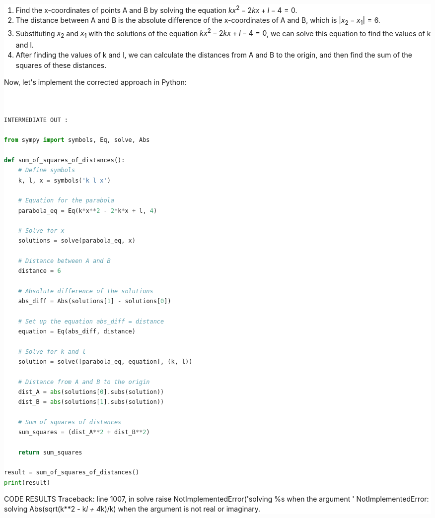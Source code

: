 1. Find the x-coordinates of points A and B by solving the equation $kx^2 - 2kx + l - 4 = 0$.
2. The distance between A and B is the absolute difference of the x-coordinates of A and B, which is $|x_2 - x_1| = 6$.
3. Substituting $x_2$ and $x_1$ with the solutions of the equation $kx^2 - 2kx + l - 4 = 0$, we can solve this equation to find the values of k and l.
4. After finding the values of k and l, we can calculate the distances from A and B to the origin, and then find the sum of the squares of these distances.

Now, let's implement the corrected approach in Python:

```python


INTERMEDIATE OUT :

from sympy import symbols, Eq, solve, Abs

def sum_of_squares_of_distances():
    # Define symbols
    k, l, x = symbols('k l x')

    # Equation for the parabola
    parabola_eq = Eq(k*x**2 - 2*k*x + l, 4)

    # Solve for x
    solutions = solve(parabola_eq, x)

    # Distance between A and B
    distance = 6

    # Absolute difference of the solutions
    abs_diff = Abs(solutions[1] - solutions[0])

    # Set up the equation abs_diff = distance
    equation = Eq(abs_diff, distance)

    # Solve for k and l
    solution = solve([parabola_eq, equation], (k, l))

    # Distance from A and B to the origin
    dist_A = abs(solutions[0].subs(solution))
    dist_B = abs(solutions[1].subs(solution))

    # Sum of squares of distances
    sum_squares = (dist_A**2 + dist_B**2)

    return sum_squares

result = sum_of_squares_of_distances()
print(result)
```

CODE RESULTS Traceback: line 1007, in solve
    raise NotImplementedError('solving %s when the argument '
NotImplementedError: solving Abs(sqrt(k**2 - k*l + 4*k)/k) when the argument is not real or imaginary.

